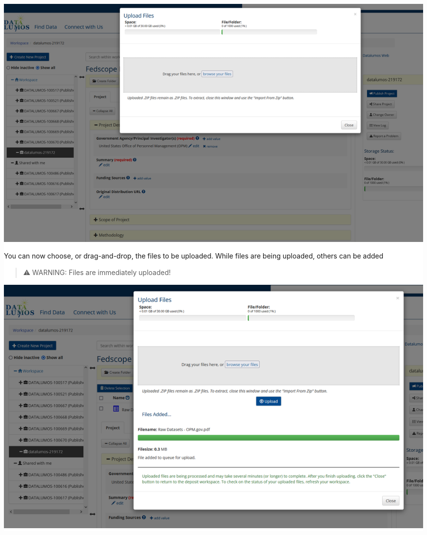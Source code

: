 ![Upload files](/images/datalumos-3.png)

You can now choose, or drag-and-drop, the files to be uploaded. While files are being uploaded, others can be added

> ⚠️ WARNING: Files are immediately uploaded!

![Uploading files](/images/datalumos-4.png)

